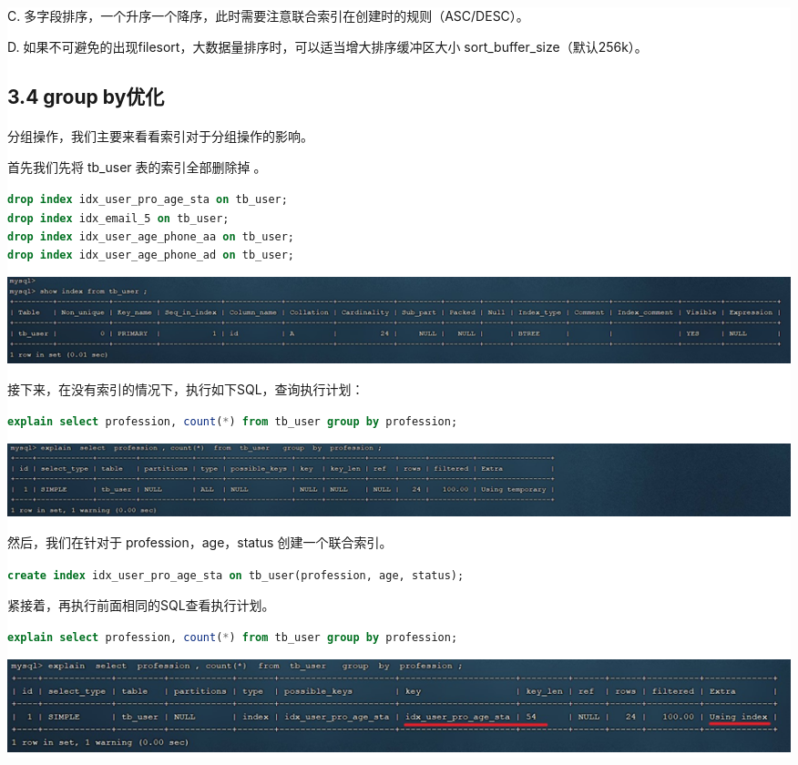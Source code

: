 C. 多字段排序，一个升序一个降序，此时需要注意联合索引在创建时的规则（ASC/DESC）。

D. 如果不可避免的出现filesort，大数据量排序时，可以适当增大排序缓冲区大小 sort_buffer_size（默认256k）。

## 3.4 group by优化

分组操作，我们主要来看看索引对于分组操作的影响。

首先我们先将 tb_user 表的索引全部删除掉 。

```sql
drop index idx_user_pro_age_sta on tb_user;
drop index idx_email_5 on tb_user;
drop index idx_user_age_phone_aa on tb_user;
drop index idx_user_age_phone_ad on tb_user;
```

![image-20240923214010451](img/image-20240923214010451.png)



接下来，在没有索引的情况下，执行如下SQL，查询执行计划：

```sql
explain select profession, count(*) from tb_user group by profession;
```

![image-20240923214044311](img/image-20240923214044311.png)



然后，我们在针对于 profession，age，status 创建一个联合索引。

```sql
create index idx_user_pro_age_sta on tb_user(profession, age, status);
```



紧接着，再执行前面相同的SQL查看执行计划。

```sql
explain select profession, count(*) from tb_user group by profession;
```

![image-20240923214147434](img/image-20240923214147434.png)

